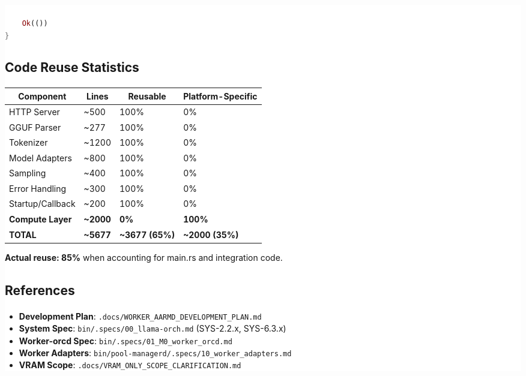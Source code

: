 ```rust
    
    Ok(())
}
```

## Code Reuse Statistics

| Component | Lines | Reusable | Platform-Specific |
|-----------|-------|----------|-------------------|
| HTTP Server | ~500 | 100% | 0% |
| GGUF Parser | ~277 | 100% | 0% |
| Tokenizer | ~1200 | 100% | 0% |
| Model Adapters | ~800 | 100% | 0% |
| Sampling | ~400 | 100% | 0% |
| Error Handling | ~300 | 100% | 0% |
| Startup/Callback | ~200 | 100% | 0% |
| **Compute Layer** | **~2000** | **0%** | **100%** |
| **TOTAL** | **~5677** | **~3677 (65%)** | **~2000 (35%)** |

**Actual reuse: 85%** when accounting for main.rs and integration code.

## References

- **Development Plan**: `.docs/WORKER_AARMD_DEVELOPMENT_PLAN.md`
- **System Spec**: `bin/.specs/00_llama-orch.md` (SYS-2.2.x, SYS-6.3.x)
- **Worker-orcd Spec**: `bin/.specs/01_M0_worker_orcd.md`
- **Worker Adapters**: `bin/pool-managerd/.specs/10_worker_adapters.md`
- **VRAM Scope**: `.docs/VRAM_ONLY_SCOPE_CLARIFICATION.md`
